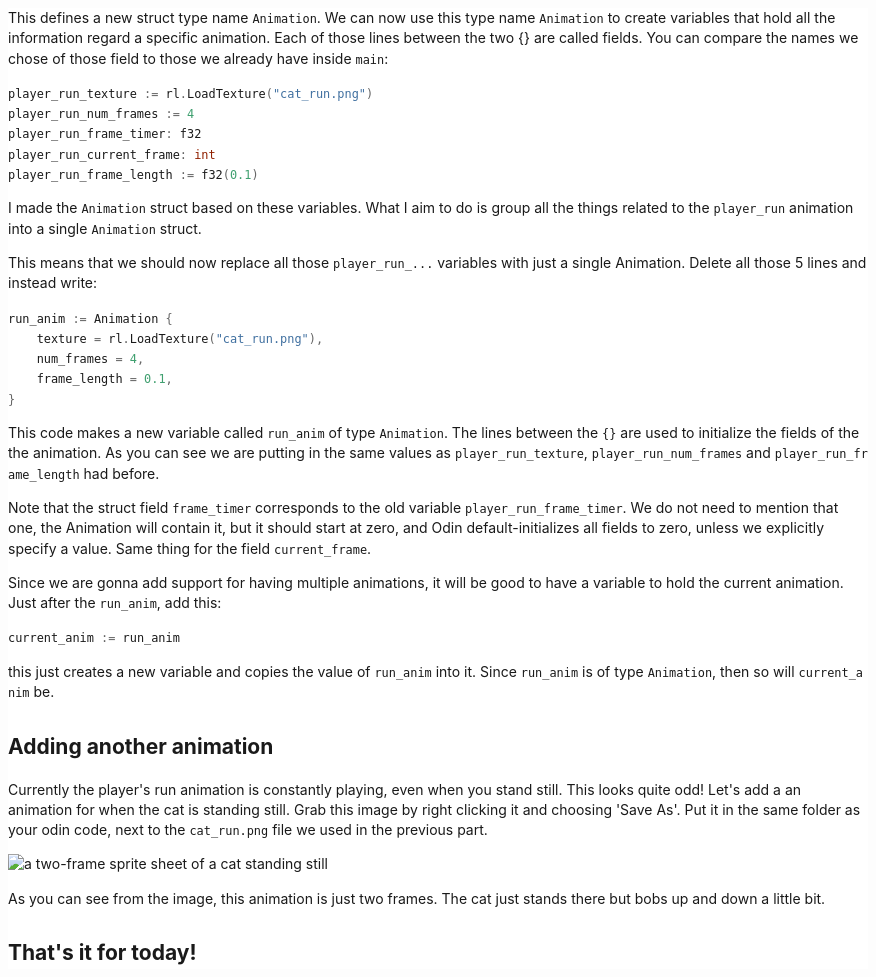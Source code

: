 This defines a new struct type name `Animation`. We can now use this type name `Animation` to create variables that hold all the information regard a specific animation. Each of those lines between the two {} are called fields. You can compare the names we chose of those field to those we already have inside `main`:

```C
player_run_texture := rl.LoadTexture("cat_run.png")
player_run_num_frames := 4
player_run_frame_timer: f32
player_run_current_frame: int
player_run_frame_length := f32(0.1)
```

I made the `Animation` struct based on these variables. What I aim to do is group all the things related to the `player_run` animation into a single `Animation` struct.

This means that we should now replace all those `player_run_...` variables with just a single Animation. Delete all those 5 lines and instead write:

```C
run_anim := Animation {
    texture = rl.LoadTexture("cat_run.png"),
    num_frames = 4,
    frame_length = 0.1,
}
```

This code makes a new variable called `run_anim` of type `Animation`. The lines between the `{}` are used to initialize the fields of the the animation. As you can see we are putting in the same values as `player_run_texture`, `player_run_num_frames` and `player_run_frame_length` had before.

Note that the struct field `frame_timer` corresponds to the old variable `player_run_frame_timer`. We do not need to mention that one, the Animation will contain it, but it should start at zero, and Odin default-initializes all fields to zero, unless we explicitly specify a value. Same thing for the field `current_frame`.

Since we are gonna add support for having multiple animations, it will be good to have a variable to hold the current animation. Just after the `run_anim`, add this:

```C
current_anim := run_anim
```

this just creates a new variable and copies the value of `run_anim` into it. Since `run_anim` is of type `Animation`, then so will `current_anim` be.

## Adding another animation

Currently the player's run animation is constantly playing, even when you stand still. This looks quite odd! Let's add a an animation for when the cat is standing still. Grab this image by right clicking it and choosing 'Save As'. Put it in the same folder as your odin code, next to the `cat_run.png` file we used in the previous part.

<img src="/odinraylib4/cat_idle.png" style="width: 100%; image-rendering: crisp-edges; image-rendering: pixelated; -ms-interpolation-mode: nearest-neighbor;" alt="a two-frame sprite sheet of a cat standing still">

As you can see from the image, this animation is just two frames. The cat just stands there but bobs up and down a little bit.


## That's it for today!